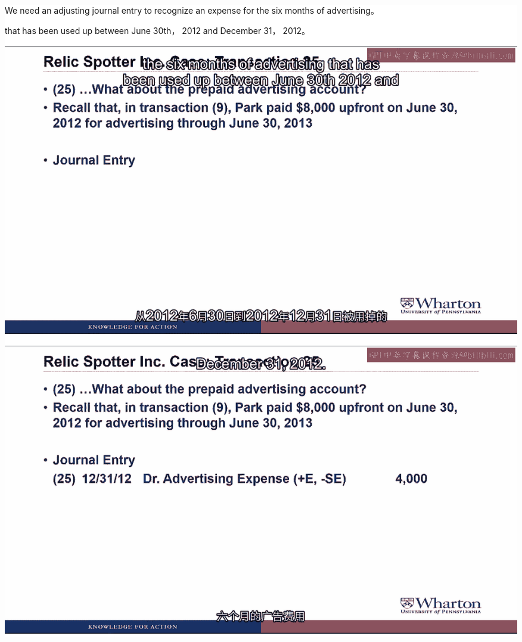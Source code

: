  We need an adjusting journal entry to recognize an expense for the six months of advertising。

 that has been used up between June 30th， 2012 and December 31， 2012。



![](img/3bb5827c5db96935d15016bd37e96e0f_9.png)

![](img/3bb5827c5db96935d15016bd37e96e0f_10.png)
